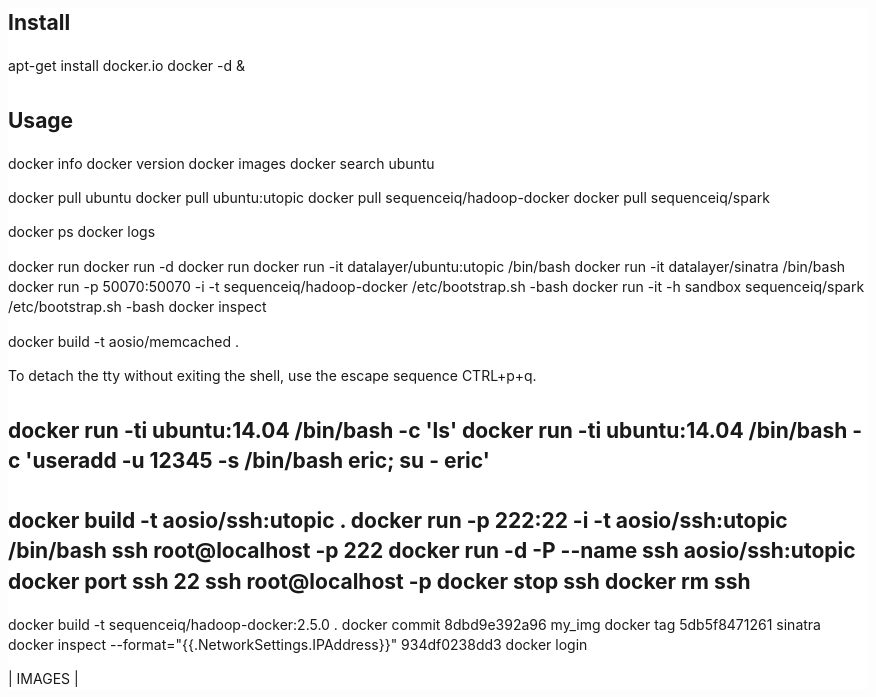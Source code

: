 
## Install

apt-get install docker.io
docker -d &

## Usage

docker info
docker version
docker images
docker search ubuntu

docker pull ubuntu
docker pull ubuntu:utopic
docker pull sequenceiq/hadoop-docker
docker pull sequenceiq/spark

docker ps
docker logs <container-id>

docker run <image-name>
docker run -d <image-name> 
docker run <image-name> <command-to-run>
docker run -it datalayer/ubuntu:utopic /bin/bash
docker run -it datalayer/sinatra /bin/bash
docker run -p 50070:50070 -i -t sequenceiq/hadoop-docker /etc/bootstrap.sh -bash
docker run -it -h sandbox sequenceiq/spark /etc/bootstrap.sh -bash
docker inspect <container-id>

docker build -t aosio/memcached .

To detach the tty without exiting the shell, use the escape sequence CTRL+p+q.

docker run -ti ubuntu:14.04 /bin/bash -c 'ls'
docker run -ti ubuntu:14.04 /bin/bash -c 'useradd -u 12345 -s /bin/bash eric; su - eric'
---
docker build -t aosio/ssh:utopic .
docker run  -p 222:22 -i -t aosio/ssh:utopic /bin/bash
ssh root@localhost -p 222
docker run -d -P --name ssh aosio/ssh:utopic
docker port ssh 22
ssh root@localhost -p <port>
docker stop ssh
docker rm ssh
---
docker build -t sequenceiq/hadoop-docker:2.5.0 .
docker commit 8dbd9e392a96 my_img
docker tag 5db5f8471261 sinatra
docker inspect --format="{{.NetworkSettings.IPAddress}}" 934df0238dd3
docker login

| IMAGES                                                                      |
